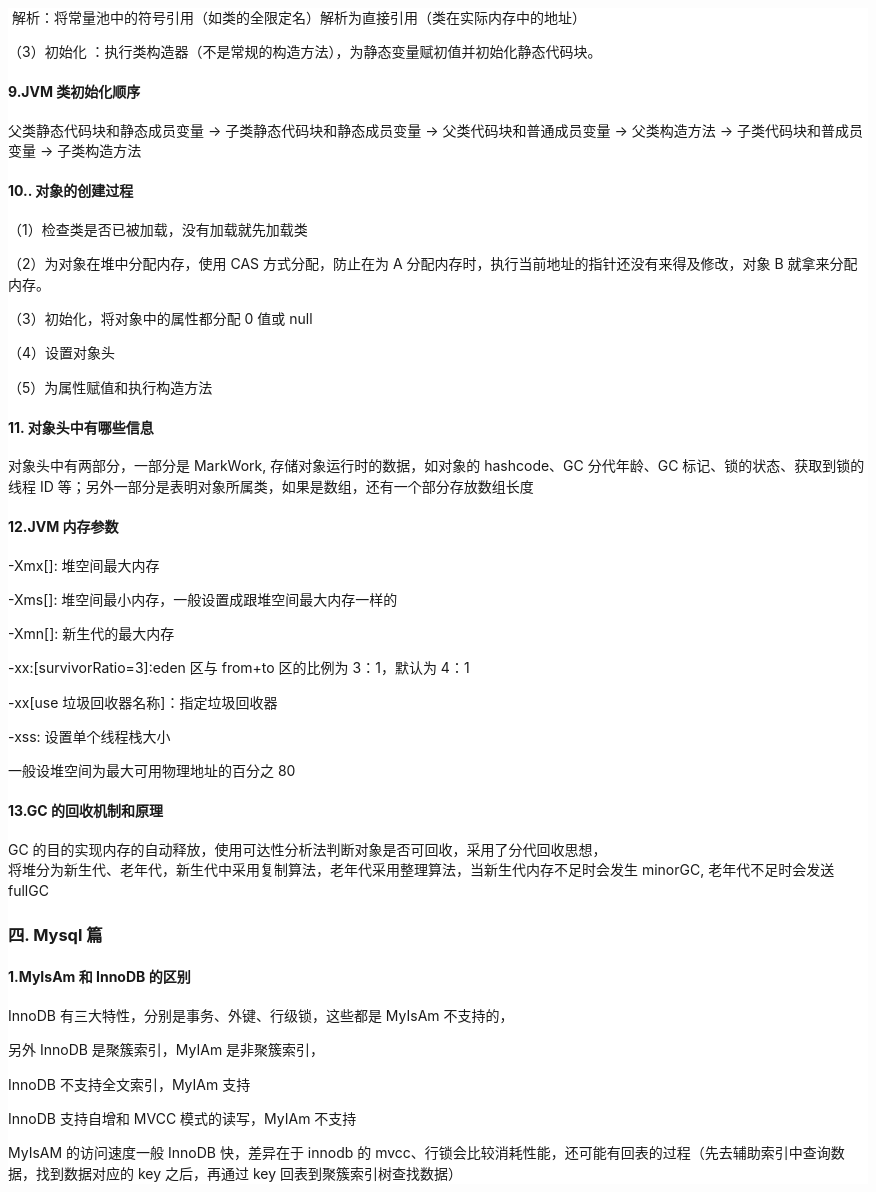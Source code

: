  解析：将常量池中的符号引用（如类的全限定名）解析为直接引用（类在实际内存中的地址） 

（3）初始化 ：执行类构造器（不是常规的构造方法），为静态变量赋初值并初始化静态代码块。

#### 9.JVM 类初始化顺序

父类静态代码块和静态成员变量 -> 子类静态代码块和静态成员变量 -> 父类代码块和普通成员变量 -> 父类构造方法 -> 子类代码块和普成员变量 -> 子类构造方法

#### 10.. 对象的创建过程

（1）检查类是否已被加载，没有加载就先加载类

（2）为对象在堆中分配内存，使用 CAS 方式分配，防止在为 A 分配内存时，执行当前地址的指针还没有来得及修改，对象 B 就拿来分配内存。

（3）初始化，将对象中的属性都分配 0 值或 null

（4）设置对象头

（5）为属性赋值和执行构造方法

#### 11. 对象头中有哪些信息

对象头中有两部分，一部分是 MarkWork, 存储对象运行时的数据，如对象的 hashcode、GC 分代年龄、GC 标记、锁的状态、获取到锁的线程 ID 等；另外一部分是表明对象所属类，如果是数组，还有一个部分存放数组长度

#### 12.JVM 内存参数

-Xmx[]: 堆空间最大内存

-Xms[]: 堆空间最小内存，一般设置成跟堆空间最大内存一样的

-Xmn[]: 新生代的最大内存

-xx:[survivorRatio=3]:eden 区与 from+to 区的比例为 3：1，默认为 4：1

-xx[use 垃圾回收器名称]：指定垃圾回收器

-xss: 设置单个线程栈大小

一般设堆空间为最大可用物理地址的百分之 80

#### 13.GC 的回收机制和原理

GC 的目的实现内存的自动释放，使用可达性分析法判断对象是否可回收，采用了分代回收思想，  
将堆分为新生代、老年代，新生代中采用复制算法，老年代采用整理算法，当新生代内存不足时会发生 minorGC, 老年代不足时会发送 fullGC

### 四. Mysql 篇

#### 1.MyIsAm 和 InnoDB 的区别

InnoDB 有三大特性，分别是事务、外键、行级锁，这些都是 MyIsAm 不支持的，

另外 InnoDB 是聚簇索引，MyIAm 是非聚簇索引，

InnoDB 不支持全文索引，MyIAm 支持

InnoDB 支持自增和 MVCC 模式的读写，MyIAm 不支持

MyIsAM 的访问速度一般 InnoDB 快，差异在于 innodb 的 mvcc、行锁会比较消耗性能，还可能有回表的过程（先去辅助索引中查询数据，找到数据对应的 key 之后，再通过 key 回表到聚簇索引树查找数据）
